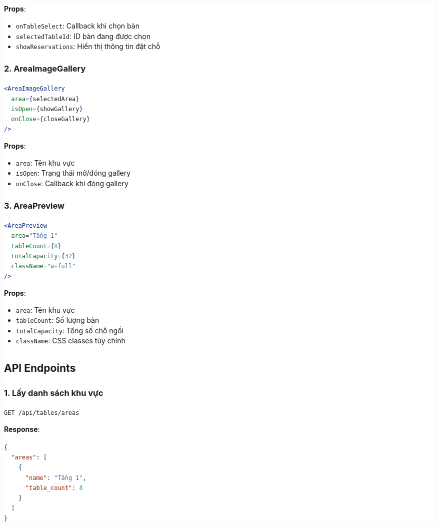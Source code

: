 **Props**:
- `onTableSelect`: Callback khi chọn bàn
- `selectedTableId`: ID bàn đang được chọn
- `showReservations`: Hiển thị thông tin đặt chỗ

### 2. AreaImageGallery
```jsx
<AreaImageGallery 
  area={selectedArea}
  isOpen={showGallery}
  onClose={closeGallery}
/>
```

**Props**:
- `area`: Tên khu vực
- `isOpen`: Trạng thái mở/đóng gallery
- `onClose`: Callback khi đóng gallery

### 3. AreaPreview
```jsx
<AreaPreview 
  area="Tầng 1"
  tableCount={8}
  totalCapacity={32}
  className="w-full"
/>
```

**Props**:
- `area`: Tên khu vực
- `tableCount`: Số lượng bàn
- `totalCapacity`: Tổng số chỗ ngồi
- `className`: CSS classes tùy chỉnh

## API Endpoints

### 1. Lấy danh sách khu vực
```
GET /api/tables/areas
```

**Response**:
```json
{
  "areas": [
    {
      "name": "Tầng 1",
      "table_count": 8
    }
  ]
}
```
